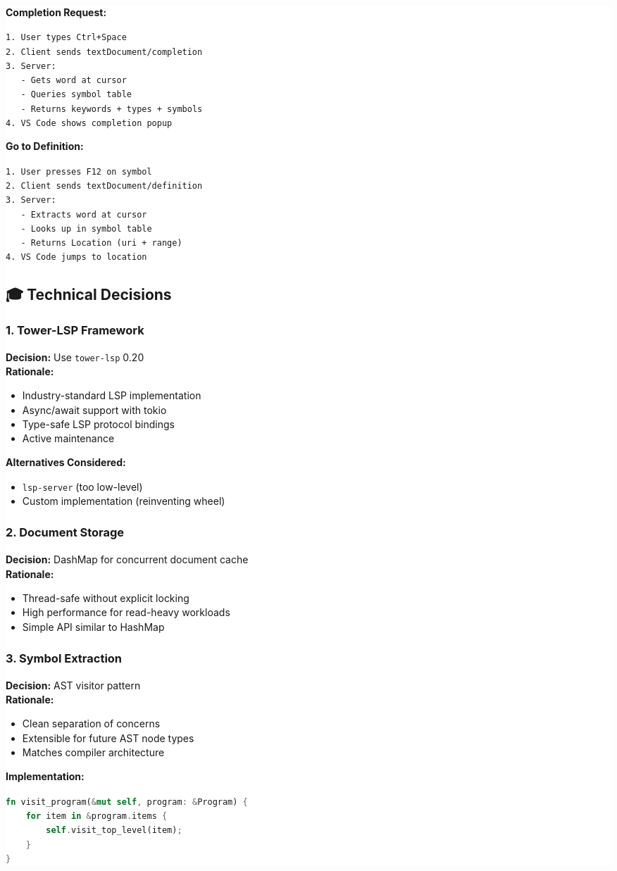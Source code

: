 **Completion Request:**
```
1. User types Ctrl+Space
2. Client sends textDocument/completion
3. Server:
   - Gets word at cursor
   - Queries symbol table
   - Returns keywords + types + symbols
4. VS Code shows completion popup
```

**Go to Definition:**
```
1. User presses F12 on symbol
2. Client sends textDocument/definition
3. Server:
   - Extracts word at cursor
   - Looks up in symbol table
   - Returns Location (uri + range)
4. VS Code jumps to location
```

## 🎓 Technical Decisions

### 1. Tower-LSP Framework
**Decision:** Use `tower-lsp` 0.20  
**Rationale:**
- Industry-standard LSP implementation
- Async/await support with tokio
- Type-safe LSP protocol bindings
- Active maintenance

**Alternatives Considered:**
- `lsp-server` (too low-level)
- Custom implementation (reinventing wheel)

### 2. Document Storage
**Decision:** DashMap for concurrent document cache  
**Rationale:**
- Thread-safe without explicit locking
- High performance for read-heavy workloads
- Simple API similar to HashMap

### 3. Symbol Extraction
**Decision:** AST visitor pattern  
**Rationale:**
- Clean separation of concerns
- Extensible for future AST node types
- Matches compiler architecture

**Implementation:**
```rust
fn visit_program(&mut self, program: &Program) {
    for item in &program.items {
        self.visit_top_level(item);
    }
}
```
